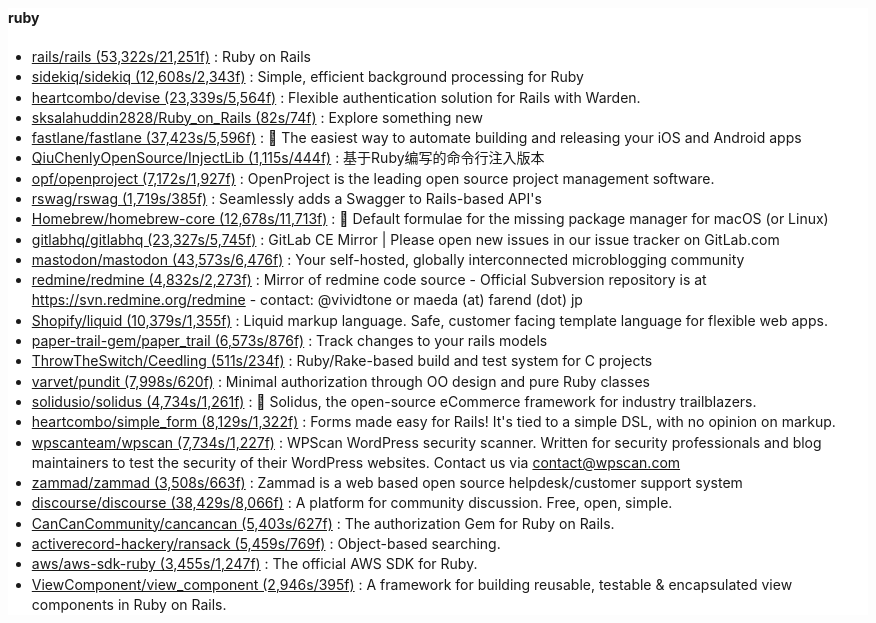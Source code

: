 #### ruby
* [rails/rails (53,322s/21,251f)](https://github.com/rails/rails) : Ruby on Rails
* [sidekiq/sidekiq (12,608s/2,343f)](https://github.com/sidekiq/sidekiq) : Simple, efficient background processing for Ruby
* [heartcombo/devise (23,339s/5,564f)](https://github.com/heartcombo/devise) : Flexible authentication solution for Rails with Warden.
* [sksalahuddin2828/Ruby_on_Rails (82s/74f)](https://github.com/sksalahuddin2828/Ruby_on_Rails) : Explore something new
* [fastlane/fastlane (37,423s/5,596f)](https://github.com/fastlane/fastlane) : 🚀 The easiest way to automate building and releasing your iOS and Android apps
* [QiuChenlyOpenSource/InjectLib (1,115s/444f)](https://github.com/QiuChenlyOpenSource/InjectLib) : 基于Ruby编写的命令行注入版本
* [opf/openproject (7,172s/1,927f)](https://github.com/opf/openproject) : OpenProject is the leading open source project management software.
* [rswag/rswag (1,719s/385f)](https://github.com/rswag/rswag) : Seamlessly adds a Swagger to Rails-based API's
* [Homebrew/homebrew-core (12,678s/11,713f)](https://github.com/Homebrew/homebrew-core) : 🍻 Default formulae for the missing package manager for macOS (or Linux)
* [gitlabhq/gitlabhq (23,327s/5,745f)](https://github.com/gitlabhq/gitlabhq) : GitLab CE Mirror | Please open new issues in our issue tracker on GitLab.com
* [mastodon/mastodon (43,573s/6,476f)](https://github.com/mastodon/mastodon) : Your self-hosted, globally interconnected microblogging community
* [redmine/redmine (4,832s/2,273f)](https://github.com/redmine/redmine) : Mirror of redmine code source - Official Subversion repository is at https://svn.redmine.org/redmine - contact: @vividtone or maeda (at) farend (dot) jp
* [Shopify/liquid (10,379s/1,355f)](https://github.com/Shopify/liquid) : Liquid markup language. Safe, customer facing template language for flexible web apps.
* [paper-trail-gem/paper_trail (6,573s/876f)](https://github.com/paper-trail-gem/paper_trail) : Track changes to your rails models
* [ThrowTheSwitch/Ceedling (511s/234f)](https://github.com/ThrowTheSwitch/Ceedling) : Ruby/Rake-based build and test system for C projects
* [varvet/pundit (7,998s/620f)](https://github.com/varvet/pundit) : Minimal authorization through OO design and pure Ruby classes
* [solidusio/solidus (4,734s/1,261f)](https://github.com/solidusio/solidus) : 🛒 Solidus, the open-source eCommerce framework for industry trailblazers.
* [heartcombo/simple_form (8,129s/1,322f)](https://github.com/heartcombo/simple_form) : Forms made easy for Rails! It's tied to a simple DSL, with no opinion on markup.
* [wpscanteam/wpscan (7,734s/1,227f)](https://github.com/wpscanteam/wpscan) : WPScan WordPress security scanner. Written for security professionals and blog maintainers to test the security of their WordPress websites. Contact us via contact@wpscan.com
* [zammad/zammad (3,508s/663f)](https://github.com/zammad/zammad) : Zammad is a web based open source helpdesk/customer support system
* [discourse/discourse (38,429s/8,066f)](https://github.com/discourse/discourse) : A platform for community discussion. Free, open, simple.
* [CanCanCommunity/cancancan (5,403s/627f)](https://github.com/CanCanCommunity/cancancan) : The authorization Gem for Ruby on Rails.
* [activerecord-hackery/ransack (5,459s/769f)](https://github.com/activerecord-hackery/ransack) : Object-based searching.
* [aws/aws-sdk-ruby (3,455s/1,247f)](https://github.com/aws/aws-sdk-ruby) : The official AWS SDK for Ruby.
* [ViewComponent/view_component (2,946s/395f)](https://github.com/ViewComponent/view_component) : A framework for building reusable, testable & encapsulated view components in Ruby on Rails.
